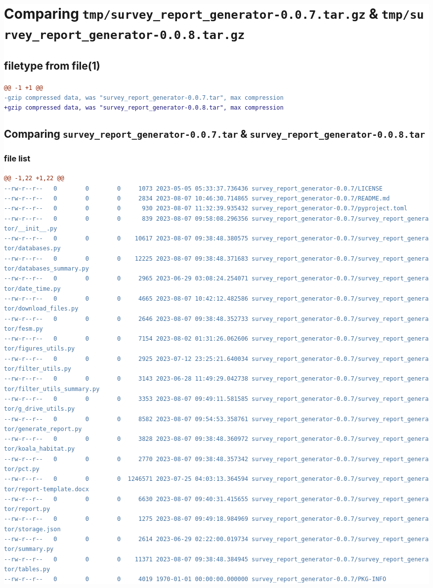 # Comparing `tmp/survey_report_generator-0.0.7.tar.gz` & `tmp/survey_report_generator-0.0.8.tar.gz`

## filetype from file(1)

```diff
@@ -1 +1 @@
-gzip compressed data, was "survey_report_generator-0.0.7.tar", max compression
+gzip compressed data, was "survey_report_generator-0.0.8.tar", max compression
```

## Comparing `survey_report_generator-0.0.7.tar` & `survey_report_generator-0.0.8.tar`

### file list

```diff
@@ -1,22 +1,22 @@
--rw-r--r--   0        0        0     1073 2023-05-05 05:33:37.736436 survey_report_generator-0.0.7/LICENSE
--rw-r--r--   0        0        0     2834 2023-08-07 10:46:30.714865 survey_report_generator-0.0.7/README.md
--rw-r--r--   0        0        0      930 2023-08-07 11:32:39.935432 survey_report_generator-0.0.7/pyproject.toml
--rw-r--r--   0        0        0      839 2023-08-07 09:58:08.296356 survey_report_generator-0.0.7/survey_report_generator/__init__.py
--rw-r--r--   0        0        0    10617 2023-08-07 09:38:48.380575 survey_report_generator-0.0.7/survey_report_generator/databases.py
--rw-r--r--   0        0        0    12225 2023-08-07 09:38:48.371683 survey_report_generator-0.0.7/survey_report_generator/databases_summary.py
--rw-r--r--   0        0        0     2965 2023-06-29 03:08:24.254071 survey_report_generator-0.0.7/survey_report_generator/date_time.py
--rw-r--r--   0        0        0     4665 2023-08-07 10:42:12.482586 survey_report_generator-0.0.7/survey_report_generator/download_files.py
--rw-r--r--   0        0        0     2646 2023-08-07 09:38:48.352733 survey_report_generator-0.0.7/survey_report_generator/fesm.py
--rw-r--r--   0        0        0     7154 2023-08-02 01:31:26.062606 survey_report_generator-0.0.7/survey_report_generator/figures_utils.py
--rw-r--r--   0        0        0     2925 2023-07-12 23:25:21.640034 survey_report_generator-0.0.7/survey_report_generator/filter_utils.py
--rw-r--r--   0        0        0     3143 2023-06-28 11:49:29.042738 survey_report_generator-0.0.7/survey_report_generator/filter_utils_summary.py
--rw-r--r--   0        0        0     3353 2023-08-07 09:49:11.581585 survey_report_generator-0.0.7/survey_report_generator/g_drive_utils.py
--rw-r--r--   0        0        0     8582 2023-08-07 09:54:53.358761 survey_report_generator-0.0.7/survey_report_generator/generate_report.py
--rw-r--r--   0        0        0     3828 2023-08-07 09:38:48.360972 survey_report_generator-0.0.7/survey_report_generator/koala_habitat.py
--rw-r--r--   0        0        0     2770 2023-08-07 09:38:48.357342 survey_report_generator-0.0.7/survey_report_generator/pct.py
--rw-r--r--   0        0        0  1246571 2023-07-25 04:03:13.364594 survey_report_generator-0.0.7/survey_report_generator/report-template.docx
--rw-r--r--   0        0        0     6630 2023-08-07 09:40:31.415655 survey_report_generator-0.0.7/survey_report_generator/report.py
--rw-r--r--   0        0        0     1275 2023-08-07 09:49:18.984969 survey_report_generator-0.0.7/survey_report_generator/storage.json
--rw-r--r--   0        0        0     2614 2023-06-29 02:22:00.019734 survey_report_generator-0.0.7/survey_report_generator/summary.py
--rw-r--r--   0        0        0    11371 2023-08-07 09:38:48.384945 survey_report_generator-0.0.7/survey_report_generator/tables.py
--rw-r--r--   0        0        0     4019 1970-01-01 00:00:00.000000 survey_report_generator-0.0.7/PKG-INFO
```